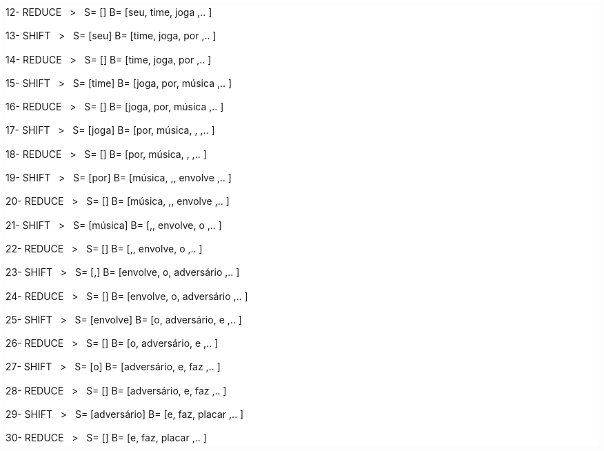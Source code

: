 

12- REDUCE&nbsp;&nbsp;&nbsp;>&nbsp;&nbsp;&nbsp;S= []   B= [seu, time, joga ,.. ]



13- SHIFT&nbsp;&nbsp;&nbsp;>&nbsp;&nbsp;&nbsp;S= [seu]   B= [time, joga, por ,.. ]



14- REDUCE&nbsp;&nbsp;&nbsp;>&nbsp;&nbsp;&nbsp;S= []   B= [time, joga, por ,.. ]



15- SHIFT&nbsp;&nbsp;&nbsp;>&nbsp;&nbsp;&nbsp;S= [time]   B= [joga, por, música ,.. ]



16- REDUCE&nbsp;&nbsp;&nbsp;>&nbsp;&nbsp;&nbsp;S= []   B= [joga, por, música ,.. ]



17- SHIFT&nbsp;&nbsp;&nbsp;>&nbsp;&nbsp;&nbsp;S= [joga]   B= [por, música, , ,.. ]



18- REDUCE&nbsp;&nbsp;&nbsp;>&nbsp;&nbsp;&nbsp;S= []   B= [por, música, , ,.. ]



19- SHIFT&nbsp;&nbsp;&nbsp;>&nbsp;&nbsp;&nbsp;S= [por]   B= [música, ,, envolve ,.. ]



20- REDUCE&nbsp;&nbsp;&nbsp;>&nbsp;&nbsp;&nbsp;S= []   B= [música, ,, envolve ,.. ]



21- SHIFT&nbsp;&nbsp;&nbsp;>&nbsp;&nbsp;&nbsp;S= [música]   B= [,, envolve, o ,.. ]



22- REDUCE&nbsp;&nbsp;&nbsp;>&nbsp;&nbsp;&nbsp;S= []   B= [,, envolve, o ,.. ]



23- SHIFT&nbsp;&nbsp;&nbsp;>&nbsp;&nbsp;&nbsp;S= [,]   B= [envolve, o, adversário ,.. ]



24- REDUCE&nbsp;&nbsp;&nbsp;>&nbsp;&nbsp;&nbsp;S= []   B= [envolve, o, adversário ,.. ]



25- SHIFT&nbsp;&nbsp;&nbsp;>&nbsp;&nbsp;&nbsp;S= [envolve]   B= [o, adversário, e ,.. ]



26- REDUCE&nbsp;&nbsp;&nbsp;>&nbsp;&nbsp;&nbsp;S= []   B= [o, adversário, e ,.. ]



27- SHIFT&nbsp;&nbsp;&nbsp;>&nbsp;&nbsp;&nbsp;S= [o]   B= [adversário, e, faz ,.. ]



28- REDUCE&nbsp;&nbsp;&nbsp;>&nbsp;&nbsp;&nbsp;S= []   B= [adversário, e, faz ,.. ]



29- SHIFT&nbsp;&nbsp;&nbsp;>&nbsp;&nbsp;&nbsp;S= [adversário]   B= [e, faz, placar ,.. ]



30- REDUCE&nbsp;&nbsp;&nbsp;>&nbsp;&nbsp;&nbsp;S= []   B= [e, faz, placar ,.. ]

